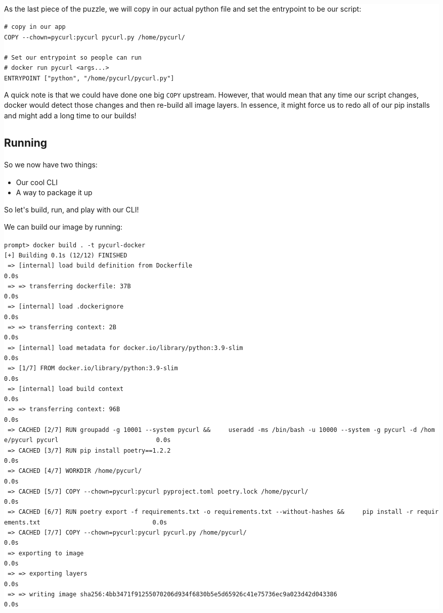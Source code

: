 As the last piece of the puzzle, we will copy in our actual python file and set
the entrypoint to be our script:

```shell
# copy in our app
COPY --chown=pycurl:pycurl pycurl.py /home/pycurl/

# Set our entrypoint so people can run
# docker run pycurl <args...>
ENTRYPOINT ["python", "/home/pycurl/pycurl.py"]
```

A quick note is that we could have done one big `COPY` upstream. However, that would mean that
any time our script changes, docker would detect those changes and then re-build all image layers.
In essence, it might force us to redo all of our pip installs and might add a long time to our
builds!

## Running
So we now have two things:

* Our cool CLI
* A way to package it up

So let's build, run, and play with our CLI!

We can build our image by running:

```shell
prompt> docker build . -t pycurl-docker
[+] Building 0.1s (12/12) FINISHED                                                                                                                                    
 => [internal] load build definition from Dockerfile                                                                                                             0.0s
 => => transferring dockerfile: 37B                                                                                                                              0.0s
 => [internal] load .dockerignore                                                                                                                                0.0s
 => => transferring context: 2B                                                                                                                                  0.0s
 => [internal] load metadata for docker.io/library/python:3.9-slim                                                                                               0.0s
 => [1/7] FROM docker.io/library/python:3.9-slim                                                                                                                 0.0s
 => [internal] load build context                                                                                                                                0.0s
 => => transferring context: 96B                                                                                                                                 0.0s
 => CACHED [2/7] RUN groupadd -g 10001 --system pycurl &&     useradd -ms /bin/bash -u 10000 --system -g pycurl -d /home/pycurl pycurl                           0.0s
 => CACHED [3/7] RUN pip install poetry==1.2.2                                                                                                                   0.0s
 => CACHED [4/7] WORKDIR /home/pycurl/                                                                                                                           0.0s
 => CACHED [5/7] COPY --chown=pycurl:pycurl pyproject.toml poetry.lock /home/pycurl/                                                                             0.0s
 => CACHED [6/7] RUN poetry export -f requirements.txt -o requirements.txt --without-hashes &&     pip install -r requirements.txt                               0.0s
 => CACHED [7/7] COPY --chown=pycurl:pycurl pycurl.py /home/pycurl/                                                                                              0.0s
 => exporting to image                                                                                                                                           0.0s
 => => exporting layers                                                                                                                                          0.0s
 => => writing image sha256:4bb3471f91255070206d934f6830b5e5d65926c41e75736ec9a023d42d043386                                                                     0.0s
```